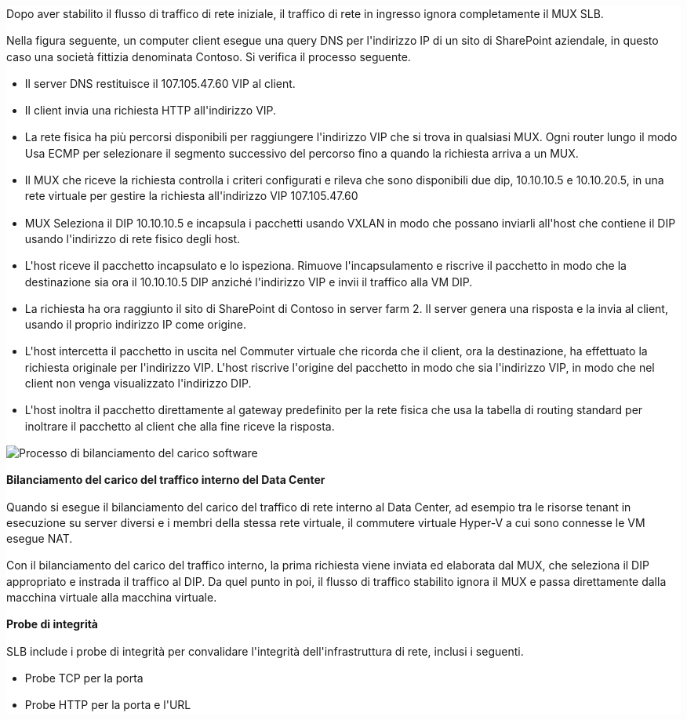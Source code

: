 Dopo aver stabilito il flusso di traffico di rete iniziale, il traffico di rete in ingresso ignora completamente il MUX SLB.  
  
Nella figura seguente, un computer client esegue una query DNS per l'indirizzo IP di un sito di SharePoint aziendale, in questo caso una società fittizia denominata Contoso. Si verifica il processo seguente.  
  
-   Il server DNS restituisce il 107.105.47.60 VIP al client.  
  
-   Il client invia una richiesta HTTP all'indirizzo VIP.  
  
-   La rete fisica ha più percorsi disponibili per raggiungere l'indirizzo VIP che si trova in qualsiasi MUX.  Ogni router lungo il modo Usa ECMP per selezionare il segmento successivo del percorso fino a quando la richiesta arriva a un MUX.  
  
-   Il MUX che riceve la richiesta controlla i criteri configurati e rileva che sono disponibili due dip, 10.10.10.5 e 10.10.20.5, in una rete virtuale per gestire la richiesta all'indirizzo VIP 107.105.47.60  
  
-   MUX Seleziona il DIP 10.10.10.5 e incapsula i pacchetti usando VXLAN in modo che possano inviarli all'host che contiene il DIP usando l'indirizzo di rete fisico degli host.  
  
-   L'host riceve il pacchetto incapsulato e lo ispeziona.  Rimuove l'incapsulamento e riscrive il pacchetto in modo che la destinazione sia ora il 10.10.10.5 DIP anziché l'indirizzo VIP e invii il traffico alla VM DIP.  
  
-   La richiesta ha ora raggiunto il sito di SharePoint di Contoso in server farm 2. Il server genera una risposta e la invia al client, usando il proprio indirizzo IP come origine.  
  
-   L'host intercetta il pacchetto in uscita nel Commuter virtuale che ricorda che il client, ora la destinazione, ha effettuato la richiesta originale per l'indirizzo VIP.  L'host riscrive l'origine del pacchetto in modo che sia l'indirizzo VIP, in modo che nel client non venga visualizzato l'indirizzo DIP.  
  
-   L'host inoltra il pacchetto direttamente al gateway predefinito per la rete fisica che usa la tabella di routing standard per inoltrare il pacchetto al client che alla fine riceve la risposta.  
  
![Processo di bilanciamento del carico software](../../../media/Software-Load-Balancing--SLB--for-SDN/slb_process.jpg)  
  
**Bilanciamento del carico del traffico interno del Data Center**  
  
Quando si esegue il bilanciamento del carico del traffico di rete interno al Data Center, ad esempio tra le risorse tenant in esecuzione su server diversi e i membri della stessa rete virtuale, il commutere virtuale Hyper-V a cui sono connesse le VM esegue NAT.  
  
Con il bilanciamento del carico del traffico interno, la prima richiesta viene inviata ed elaborata dal MUX, che seleziona il DIP appropriato e instrada il traffico al DIP. Da quel punto in poi, il flusso di traffico stabilito ignora il MUX e passa direttamente dalla macchina virtuale alla macchina virtuale.  
  
**Probe di integrità**  
  
SLB include i probe di integrità per convalidare l'integrità dell'infrastruttura di rete, inclusi i seguenti.  
  
-   Probe TCP per la porta  
  
-   Probe HTTP per la porta e l'URL  
  